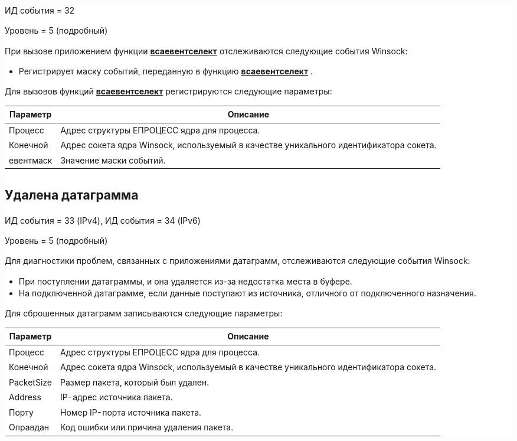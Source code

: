 ИД события = 32

Уровень = 5 (подробный)

При вызове приложением функции [**всаевентселект**](/windows/desktop/api/Winsock2/nf-winsock2-wsaeventselect) отслеживаются следующие события Winsock:

-   Регистрирует маску событий, переданную в функцию [**всаевентселект**](/windows/desktop/api/Winsock2/nf-winsock2-wsaeventselect) .

Для вызовов функций [**всаевентселект**](/windows/desktop/api/Winsock2/nf-winsock2-wsaeventselect) регистрируются следующие параметры:



| Параметр                                                                                                | Описание                                                                            |
|----------------------------------------------------------------------------------------------------------|----------------------------------------------------------------------------------------|
| <span id="Process"></span><span id="process"></span><span id="PROCESS"></span>Процесс<br/>         | Адрес структуры ЕПРОЦЕСС ядра для процесса.<br/>                      |
| <span id="Endpoint"></span><span id="endpoint"></span><span id="ENDPOINT"></span>Конечной<br/>     | Адрес сокета ядра Winsock, используемый в качестве уникального идентификатора сокета.<br/> |
| <span id="EventMask"></span><span id="eventmask"></span><span id="EVENTMASK"></span>евентмаск<br/> | Значение маски событий. <br/>                                              |



 

## <a name="dropped-datagram"></a>Удалена датаграмма

ИД события = 33 (IPv4), ИД события = 34 (IPv6)

Уровень = 5 (подробный)

Для диагностики проблем, связанных с приложениями датаграмм, отслеживаются следующие события Winsock:

-   При поступлении датаграммы, и она удаляется из-за недостатка места в буфере.
-   На подключенной датаграмме, если данные поступают из источника, отличного от подключенного назначения.

Для сброшенных датаграмм записываются следующие параметры:



| Параметр                                                                                                    | Описание                                                                            |
|--------------------------------------------------------------------------------------------------------------|----------------------------------------------------------------------------------------|
| <span id="Process"></span><span id="process"></span><span id="PROCESS"></span>Процесс<br/>             | Адрес структуры ЕПРОЦЕСС ядра для процесса.<br/>                      |
| <span id="Endpoint"></span><span id="endpoint"></span><span id="ENDPOINT"></span>Конечной<br/>         | Адрес сокета ядра Winsock, используемый в качестве уникального идентификатора сокета.<br/> |
| <span id="PacketSize"></span><span id="packetsize"></span><span id="PACKETSIZE"></span>PacketSize<br/> | Размер пакета, который был удален. <br/>                                   |
| <span id="Address"></span><span id="address"></span><span id="ADDRESS"></span>Address<br/>             | IP-адрес источника пакета. <br/>                                |
| <span id="Port"></span><span id="port"></span><span id="PORT"></span>Порту<br/>                         | Номер IP-порта источника пакета.<br/>                             |
| <span id="Reason"></span><span id="reason"></span><span id="REASON"></span>Оправдан<br/>                 | Код ошибки или причина удаления пакета.<br/>                            |



 
